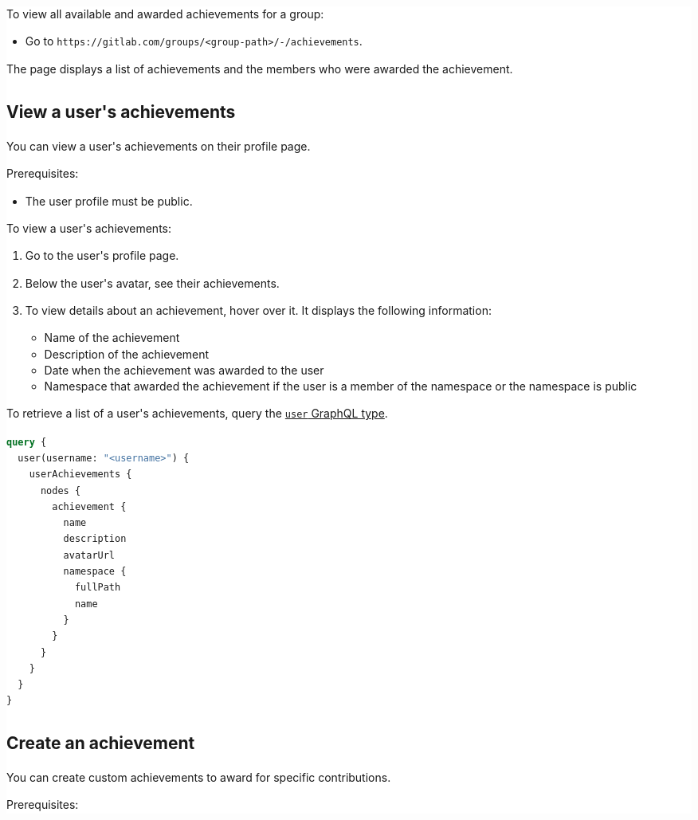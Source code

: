 To view all available and awarded achievements for a group:

- Go to `https://gitlab.com/groups/<group-path>/-/achievements`.

The page displays a list of achievements and the members who were awarded the achievement.

## View a user's achievements

You can view a user's achievements on their profile page.

Prerequisites:

- The user profile must be public.

To view a user's achievements:

1. Go to the user's profile page.
1. Below the user's avatar, see their achievements.
1. To view details about an achievement, hover over it.
   It displays the following information:

   - Name of the achievement
   - Description of the achievement
   - Date when the achievement was awarded to the user
   - Namespace that awarded the achievement if the user is a member of the namespace or the namespace is public

To retrieve a list of a user's achievements, query the [`user` GraphQL type](../../api/graphql/reference/index.md#user).

```graphql
query {
  user(username: "<username>") {
    userAchievements {
      nodes {
        achievement {
          name
          description
          avatarUrl
          namespace {
            fullPath
            name
          }
        }
      }
    }
  }
}
```

## Create an achievement

You can create custom achievements to award for specific contributions.

Prerequisites:
